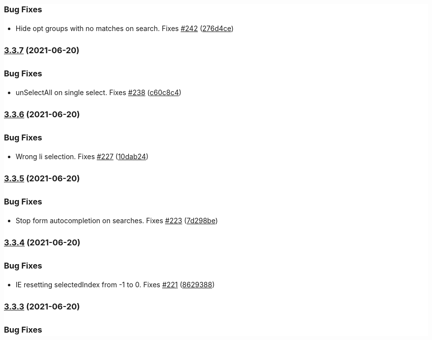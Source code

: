 
### Bug Fixes

* Hide opt groups with no matches on search. Fixes [#242](https://github.com/HemantNegi/jquery.sumoselect/issues/242) ([276d4ce](https://github.com/HemantNegi/jquery.sumoselect/commit/276d4ce5439686148781becc1e6606fea01e2ff6))

### [3.3.7](https://github.com/HemantNegi/jquery.sumoselect/compare/v3.3.6...v3.3.7) (2021-06-20)


### Bug Fixes

* unSelectAll on single select. Fixes [#238](https://github.com/HemantNegi/jquery.sumoselect/issues/238) ([c60c8c4](https://github.com/HemantNegi/jquery.sumoselect/commit/c60c8c43d04645b14a75c8d484238ba3a184ad69))

### [3.3.6](https://github.com/HemantNegi/jquery.sumoselect/compare/v3.3.5...v3.3.6) (2021-06-20)


### Bug Fixes

* Wrong li selection. Fixes [#227](https://github.com/HemantNegi/jquery.sumoselect/issues/227) ([10dab24](https://github.com/HemantNegi/jquery.sumoselect/commit/10dab243aa7f91ac457598b5127373c2256fcb69))

### [3.3.5](https://github.com/HemantNegi/jquery.sumoselect/compare/v3.3.4...v3.3.5) (2021-06-20)


### Bug Fixes

* Stop form autocompletion on searches. Fixes [#223](https://github.com/HemantNegi/jquery.sumoselect/issues/223) ([7d298be](https://github.com/HemantNegi/jquery.sumoselect/commit/7d298beaf055ed8f74ba8bb7e20305323f054e99))

### [3.3.4](https://github.com/HemantNegi/jquery.sumoselect/compare/v3.3.3...v3.3.4) (2021-06-20)


### Bug Fixes

* IE resetting selectedIndex from -1 to 0. Fixes [#221](https://github.com/HemantNegi/jquery.sumoselect/issues/221) ([8629388](https://github.com/HemantNegi/jquery.sumoselect/commit/8629388db1e0f86d827e7aba7d6ccfc42ef093c5))

### [3.3.3](https://github.com/HemantNegi/jquery.sumoselect/compare/v3.3.2...v3.3.3) (2021-06-20)


### Bug Fixes
